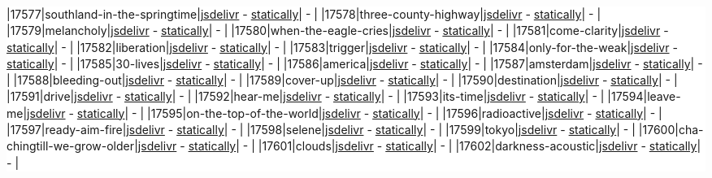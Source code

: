 |17577|southland-in-the-springtime|[jsdelivr](https://cdn.jsdelivr.net/gh/dbchord/c3-1-3/15001-20000/17501-18000/southland-in-the-springtime.webp) - [statically](https://cdn.statically.io/gh/dbchord/c3-1-3/i/15001-20000/17501-18000/southland-in-the-springtime.webp)| - |
|17578|three-county-highway|[jsdelivr](https://cdn.jsdelivr.net/gh/dbchord/c3-1-3/15001-20000/17501-18000/three-county-highway.webp) - [statically](https://cdn.statically.io/gh/dbchord/c3-1-3/i/15001-20000/17501-18000/three-county-highway.webp)| - |
|17579|melancholy|[jsdelivr](https://cdn.jsdelivr.net/gh/dbchord/c3-1-3/15001-20000/17501-18000/melancholy.webp) - [statically](https://cdn.statically.io/gh/dbchord/c3-1-3/i/15001-20000/17501-18000/melancholy.webp)| - |
|17580|when-the-eagle-cries|[jsdelivr](https://cdn.jsdelivr.net/gh/dbchord/c3-1-3/15001-20000/17501-18000/when-the-eagle-cries.webp) - [statically](https://cdn.statically.io/gh/dbchord/c3-1-3/i/15001-20000/17501-18000/when-the-eagle-cries.webp)| - |
|17581|come-clarity|[jsdelivr](https://cdn.jsdelivr.net/gh/dbchord/c3-1-3/15001-20000/17501-18000/come-clarity.webp) - [statically](https://cdn.statically.io/gh/dbchord/c3-1-3/i/15001-20000/17501-18000/come-clarity.webp)| - |
|17582|liberation|[jsdelivr](https://cdn.jsdelivr.net/gh/dbchord/c3-1-3/15001-20000/17501-18000/liberation.webp) - [statically](https://cdn.statically.io/gh/dbchord/c3-1-3/i/15001-20000/17501-18000/liberation.webp)| - |
|17583|trigger|[jsdelivr](https://cdn.jsdelivr.net/gh/dbchord/c3-1-3/15001-20000/17501-18000/trigger.webp) - [statically](https://cdn.statically.io/gh/dbchord/c3-1-3/i/15001-20000/17501-18000/trigger.webp)| - |
|17584|only-for-the-weak|[jsdelivr](https://cdn.jsdelivr.net/gh/dbchord/c3-1-3/15001-20000/17501-18000/only-for-the-weak.webp) - [statically](https://cdn.statically.io/gh/dbchord/c3-1-3/i/15001-20000/17501-18000/only-for-the-weak.webp)| - |
|17585|30-lives|[jsdelivr](https://cdn.jsdelivr.net/gh/dbchord/c3-1-3/15001-20000/17501-18000/30-lives.webp) - [statically](https://cdn.statically.io/gh/dbchord/c3-1-3/i/15001-20000/17501-18000/30-lives.webp)| - |
|17586|america|[jsdelivr](https://cdn.jsdelivr.net/gh/dbchord/c3-1-3/15001-20000/17501-18000/america.webp) - [statically](https://cdn.statically.io/gh/dbchord/c3-1-3/i/15001-20000/17501-18000/america.webp)| - |
|17587|amsterdam|[jsdelivr](https://cdn.jsdelivr.net/gh/dbchord/c3-1-3/15001-20000/17501-18000/amsterdam.webp) - [statically](https://cdn.statically.io/gh/dbchord/c3-1-3/i/15001-20000/17501-18000/amsterdam.webp)| - |
|17588|bleeding-out|[jsdelivr](https://cdn.jsdelivr.net/gh/dbchord/c3-1-3/15001-20000/17501-18000/bleeding-out.webp) - [statically](https://cdn.statically.io/gh/dbchord/c3-1-3/i/15001-20000/17501-18000/bleeding-out.webp)| - |
|17589|cover-up|[jsdelivr](https://cdn.jsdelivr.net/gh/dbchord/c3-1-3/15001-20000/17501-18000/cover-up.webp) - [statically](https://cdn.statically.io/gh/dbchord/c3-1-3/i/15001-20000/17501-18000/cover-up.webp)| - |
|17590|destination|[jsdelivr](https://cdn.jsdelivr.net/gh/dbchord/c3-1-3/15001-20000/17501-18000/destination.webp) - [statically](https://cdn.statically.io/gh/dbchord/c3-1-3/i/15001-20000/17501-18000/destination.webp)| - |
|17591|drive|[jsdelivr](https://cdn.jsdelivr.net/gh/dbchord/c3-1-3/15001-20000/17501-18000/drive.webp) - [statically](https://cdn.statically.io/gh/dbchord/c3-1-3/i/15001-20000/17501-18000/drive.webp)| - |
|17592|hear-me|[jsdelivr](https://cdn.jsdelivr.net/gh/dbchord/c3-1-3/15001-20000/17501-18000/hear-me.webp) - [statically](https://cdn.statically.io/gh/dbchord/c3-1-3/i/15001-20000/17501-18000/hear-me.webp)| - |
|17593|its-time|[jsdelivr](https://cdn.jsdelivr.net/gh/dbchord/c3-1-3/15001-20000/17501-18000/its-time.webp) - [statically](https://cdn.statically.io/gh/dbchord/c3-1-3/i/15001-20000/17501-18000/its-time.webp)| - |
|17594|leave-me|[jsdelivr](https://cdn.jsdelivr.net/gh/dbchord/c3-1-3/15001-20000/17501-18000/leave-me.webp) - [statically](https://cdn.statically.io/gh/dbchord/c3-1-3/i/15001-20000/17501-18000/leave-me.webp)| - |
|17595|on-the-top-of-the-world|[jsdelivr](https://cdn.jsdelivr.net/gh/dbchord/c3-1-3/15001-20000/17501-18000/on-the-top-of-the-world.webp) - [statically](https://cdn.statically.io/gh/dbchord/c3-1-3/i/15001-20000/17501-18000/on-the-top-of-the-world.webp)| - |
|17596|radioactive|[jsdelivr](https://cdn.jsdelivr.net/gh/dbchord/c3-1-3/15001-20000/17501-18000/radioactive.webp) - [statically](https://cdn.statically.io/gh/dbchord/c3-1-3/i/15001-20000/17501-18000/radioactive.webp)| - |
|17597|ready-aim-fire|[jsdelivr](https://cdn.jsdelivr.net/gh/dbchord/c3-1-3/15001-20000/17501-18000/ready-aim-fire.webp) - [statically](https://cdn.statically.io/gh/dbchord/c3-1-3/i/15001-20000/17501-18000/ready-aim-fire.webp)| - |
|17598|selene|[jsdelivr](https://cdn.jsdelivr.net/gh/dbchord/c3-1-3/15001-20000/17501-18000/selene.webp) - [statically](https://cdn.statically.io/gh/dbchord/c3-1-3/i/15001-20000/17501-18000/selene.webp)| - |
|17599|tokyo|[jsdelivr](https://cdn.jsdelivr.net/gh/dbchord/c3-1-3/15001-20000/17501-18000/tokyo.webp) - [statically](https://cdn.statically.io/gh/dbchord/c3-1-3/i/15001-20000/17501-18000/tokyo.webp)| - |
|17600|cha-chingtill-we-grow-older|[jsdelivr](https://cdn.jsdelivr.net/gh/dbchord/c3-1-3/15001-20000/17501-18000/cha-chingtill-we-grow-older.webp) - [statically](https://cdn.statically.io/gh/dbchord/c3-1-3/i/15001-20000/17501-18000/cha-chingtill-we-grow-older.webp)| - |
|17601|clouds|[jsdelivr](https://cdn.jsdelivr.net/gh/dbchord/c3-1-3/15001-20000/17501-18000/clouds.webp) - [statically](https://cdn.statically.io/gh/dbchord/c3-1-3/i/15001-20000/17501-18000/clouds.webp)| - |
|17602|darkness-acoustic|[jsdelivr](https://cdn.jsdelivr.net/gh/dbchord/c3-1-3/15001-20000/17501-18000/darkness-acoustic.webp) - [statically](https://cdn.statically.io/gh/dbchord/c3-1-3/i/15001-20000/17501-18000/darkness-acoustic.webp)| - |